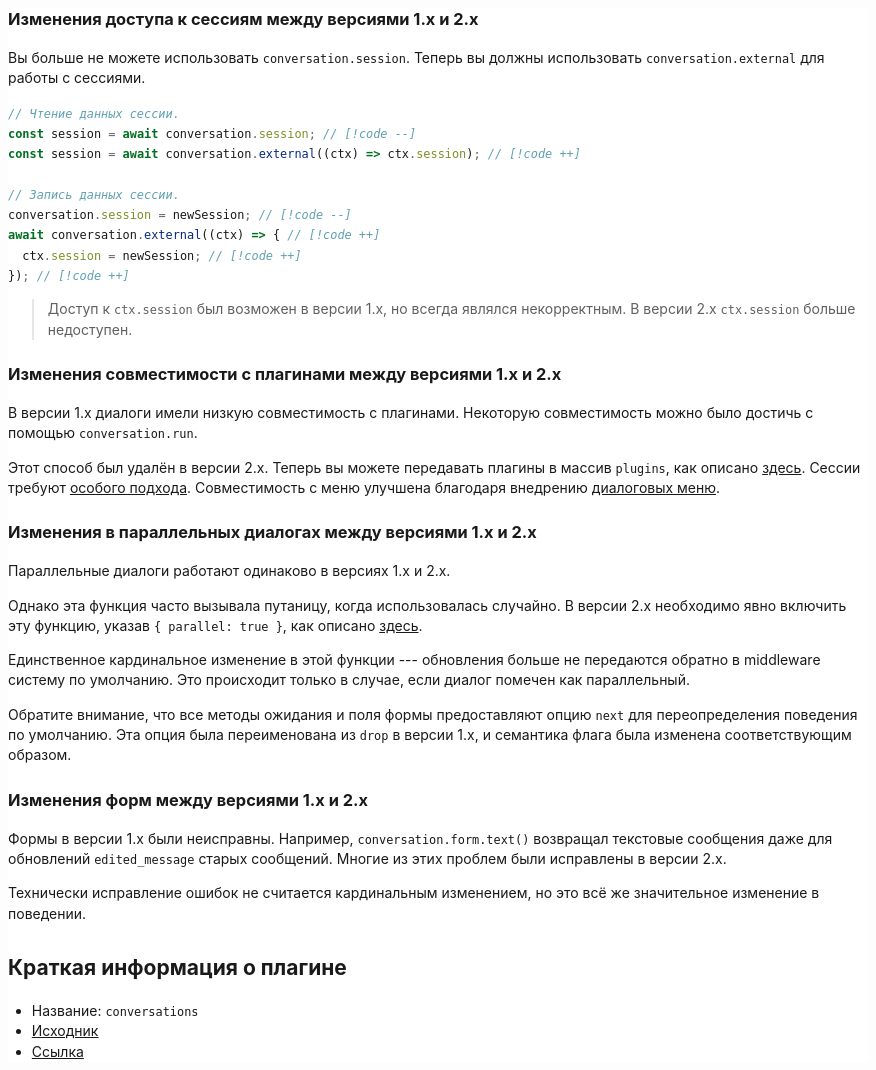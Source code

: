 ### Изменения доступа к сессиям между версиями 1.x и 2.x

Вы больше не можете использовать `conversation.session`. Теперь вы должны
использовать `conversation.external` для работы с сессиями.

```ts
// Чтение данных сессии.
const session = await conversation.session; // [!code --]
const session = await conversation.external((ctx) => ctx.session); // [!code ++]

// Запись данных сессии.
conversation.session = newSession; // [!code --]
await conversation.external((ctx) => { // [!code ++]
  ctx.session = newSession; // [!code ++]
}); // [!code ++]
```

> Доступ к `ctx.session` был возможен в версии 1.x, но всегда являлся
> некорректным. В версии 2.x `ctx.session` больше недоступен.

### Изменения совместимости с плагинами между версиями 1.x и 2.x

В версии 1.x диалоги имели низкую совместимость с плагинами. Некоторую
совместимость можно было достичь с помощью `conversation.run`.

Этот способ был удалён в версии 2.x. Теперь вы можете передавать плагины в
массив `plugins`, как описано [здесь](#использование-плагинов-внутри-диалогов).
Сессии требуют
[особого подхода](#изменения-доступа-к-сессиям-между-версиями-1-x-и-2-x).
Совместимость с меню улучшена благодаря внедрению
[диалоговых меню](#диалоговые-меню).

### Изменения в параллельных диалогах между версиями 1.x и 2.x

Параллельные диалоги работают одинаково в версиях 1.x и 2.x.

Однако эта функция часто вызывала путаницу, когда использовалась случайно. В
версии 2.x необходимо явно включить эту функцию, указав `{ parallel: true }`,
как описано [здесь](#параллельные-диалоги).

Единственное кардинальное изменение в этой функции --- обновления больше не
передаются обратно в middleware систему по умолчанию. Это происходит только в
случае, если диалог помечен как параллельный.

Обратите внимание, что все методы ожидания и поля формы предоставляют опцию
`next` для переопределения поведения по умолчанию. Эта опция была переименована
из `drop` в версии 1.x, и семантика флага была изменена соответствующим образом.

### Изменения форм между версиями 1.x и 2.x

Формы в версии 1.x были неисправны. Например, `conversation.form.text()`
возвращал текстовые сообщения даже для обновлений `edited_message` старых
сообщений. Многие из этих проблем были исправлены в версии 2.x.

Технически исправление ошибок не считается кардинальным изменением, но это всё
же значительное изменение в поведении.

## Краткая информация о плагине

- Название: `conversations`
- [Исходник](https://github.com/grammyjs/conversations)
- [Ссылка](/ref/conversations/)
